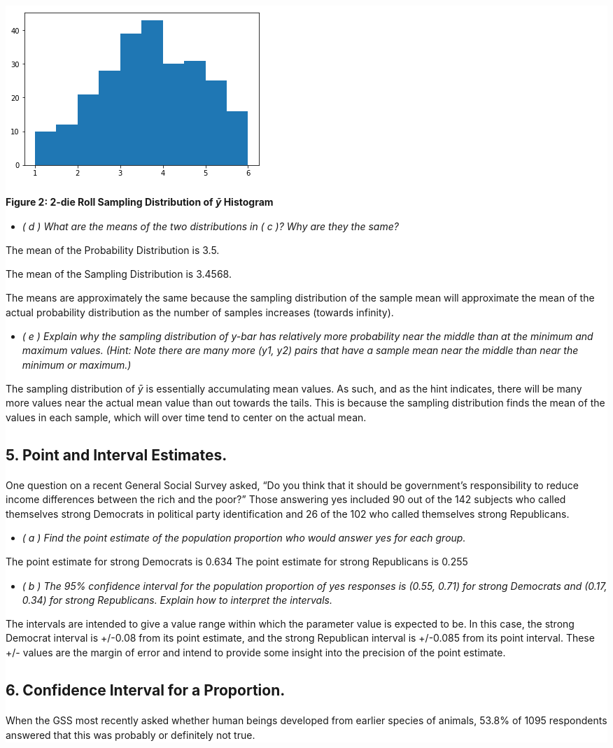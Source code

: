 ![](2-die-roll-sampling-distribution-histogram.png)<p>
**Figure 2: 2-die Roll Sampling Distribution of $\bar{y}$ Histogram**<P>

- *( d ) What are the means of the two distributions in ( c )? Why are they the same?*

The mean of the Probability Distribution is 3.5.<P>
The mean of the Sampling Distribution is 3.4568.<P>

The means are approximately the same because the sampling distribution of the sample mean will approximate the mean of the actual probability distribution as the number of samples increases (towards infinity).

- *( e ) Explain why the sampling distribution of y-bar has relatively more probability near the middle than at the minimum and maximum values. (Hint: Note there are many more (y1, y2) pairs that have a sample mean near the middle than near the minimum or maximum.)*

The sampling distribution of $\bar{y}$ is essentially accumulating mean values. As such, and as the hint indicates, there will be many more values near the actual mean value than out towards the tails. This is because the sampling distribution finds the mean of the values in each sample, which will over time tend to center on the actual mean.

## 5. Point and Interval Estimates.
One question on a recent General Social Survey asked, “Do you think that it should be government’s responsibility to reduce income differences between the rich and the poor?” Those answering yes included 90 out of the 142 subjects who called themselves strong Democrats in political party identification and 26 of the 102 who called themselves strong Republicans.<P>
- *( a ) Find the point estimate of the population proportion who would answer yes for each group.*

The point estimate for strong Democrats is 0.634
The point estimate for strong Republicans is 0.255

- *( b ) The 95% confidence interval for the population proportion of yes responses is (0.55, 0.71) for strong Democrats and (0.17, 0.34) for strong Republicans. Explain how to interpret the intervals.*

The intervals are intended to give a value range within which the parameter value is expected to be. In this case, the strong Democrat interval is +/-0.08 from its point estimate, and the strong Republican interval is +/-0.085 from its point interval. These +/- values are the margin of error and intend to provide some insight into the precision of the point estimate.

## 6. Confidence Interval for a Proportion.
When the GSS most recently asked whether human beings developed from earlier species of animals, 53.8% of 1095 respondents answered that this was probably or definitely not true.<P>
